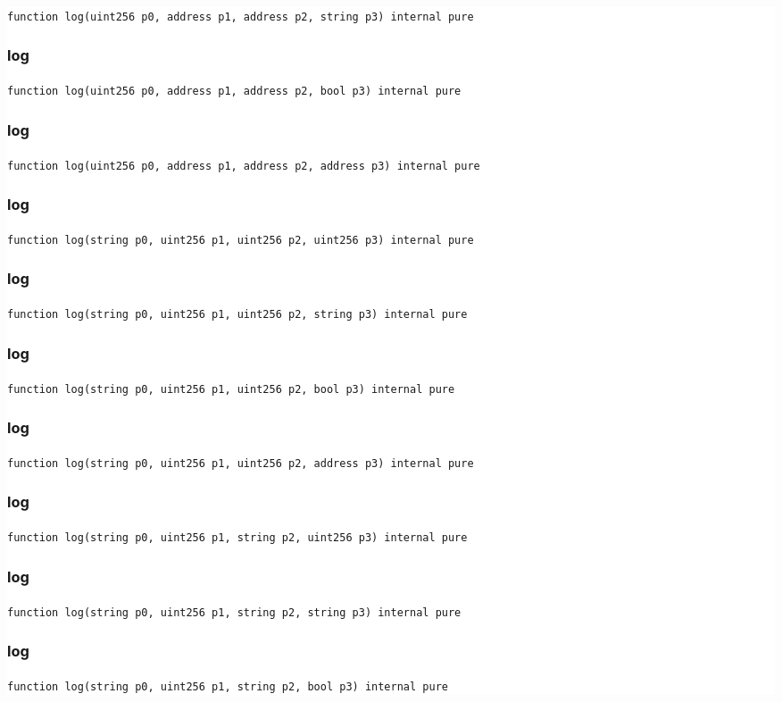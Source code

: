```solidity
function log(uint256 p0, address p1, address p2, string p3) internal pure
```

### log

```solidity
function log(uint256 p0, address p1, address p2, bool p3) internal pure
```

### log

```solidity
function log(uint256 p0, address p1, address p2, address p3) internal pure
```

### log

```solidity
function log(string p0, uint256 p1, uint256 p2, uint256 p3) internal pure
```

### log

```solidity
function log(string p0, uint256 p1, uint256 p2, string p3) internal pure
```

### log

```solidity
function log(string p0, uint256 p1, uint256 p2, bool p3) internal pure
```

### log

```solidity
function log(string p0, uint256 p1, uint256 p2, address p3) internal pure
```

### log

```solidity
function log(string p0, uint256 p1, string p2, uint256 p3) internal pure
```

### log

```solidity
function log(string p0, uint256 p1, string p2, string p3) internal pure
```

### log

```solidity
function log(string p0, uint256 p1, string p2, bool p3) internal pure
```
